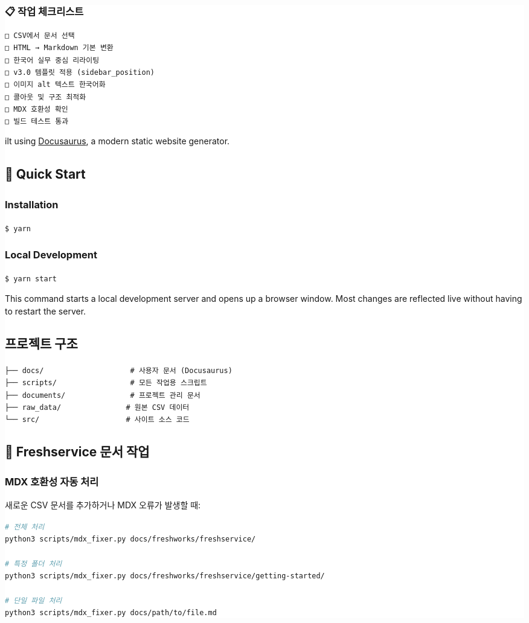 ### 📋 **작업 체크리스트**
```
□ CSV에서 문서 선택
□ HTML → Markdown 기본 변환
□ 한국어 실무 중심 리라이팅  
□ v3.0 템플릿 적용 (sidebar_position)
□ 이미지 alt 텍스트 한국어화
□ 콜아웃 및 구조 최적화
□ MDX 호환성 확인
□ 빌드 테스트 통과
```
ilt using [Docusaurus](https://docusaurus.io/), a modern static website generator.

## 🚀 Quick Start

### Installation

```bash
$ yarn
```

### Local Development

```bash
$ yarn start
```

This command starts a local development server and opens up a browser window. Most changes are reflected live without having to restart the server.

##  프로젝트 구조

```
├── docs/                    # 사용자 문서 (Docusaurus)
├── scripts/                 # 모든 작업용 스크립트
├── documents/               # 프로젝트 관리 문서
├── raw_data/               # 원본 CSV 데이터
└── src/                    # 사이트 소스 코드
```

## 📝 Freshservice 문서 작업

### MDX 호환성 자동 처리
새로운 CSV 문서를 추가하거나 MDX 오류가 발생할 때:

```bash
# 전체 처리
python3 scripts/mdx_fixer.py docs/freshworks/freshservice/

# 특정 폴더 처리  
python3 scripts/mdx_fixer.py docs/freshworks/freshservice/getting-started/

# 단일 파일 처리
python3 scripts/mdx_fixer.py docs/path/to/file.md
```

